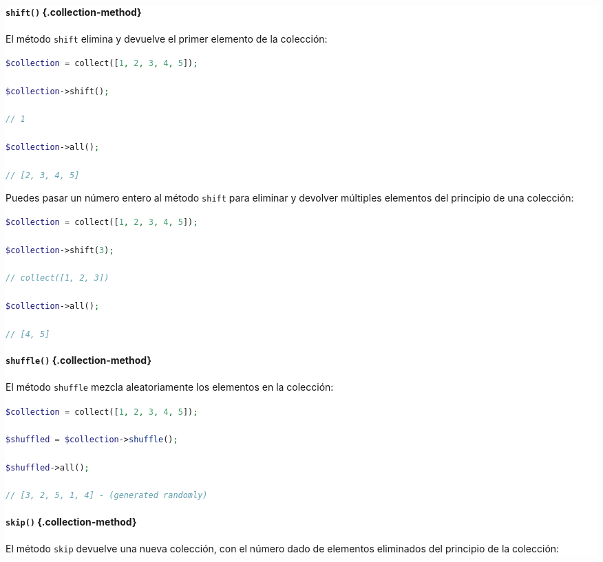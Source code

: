 <a name="method-shift"></a>
#### `shift()` {.collection-method}


El método `shift` elimina y devuelve el primer elemento de la colección:


```php
$collection = collect([1, 2, 3, 4, 5]);

$collection->shift();

// 1

$collection->all();

// [2, 3, 4, 5]
```
Puedes pasar un número entero al método `shift` para eliminar y devolver múltiples elementos del principio de una colección:


```php
$collection = collect([1, 2, 3, 4, 5]);

$collection->shift(3);

// collect([1, 2, 3])

$collection->all();

// [4, 5]
```

<a name="method-shuffle"></a>
#### `shuffle()` {.collection-method}


El método `shuffle` mezcla aleatoriamente los elementos en la colección:


```php
$collection = collect([1, 2, 3, 4, 5]);

$shuffled = $collection->shuffle();

$shuffled->all();

// [3, 2, 5, 1, 4] - (generated randomly)
```

<a name="method-skip"></a>
#### `skip()` {.collection-method}


El método `skip` devuelve una nueva colección, con el número dado de elementos eliminados del principio de la colección:

